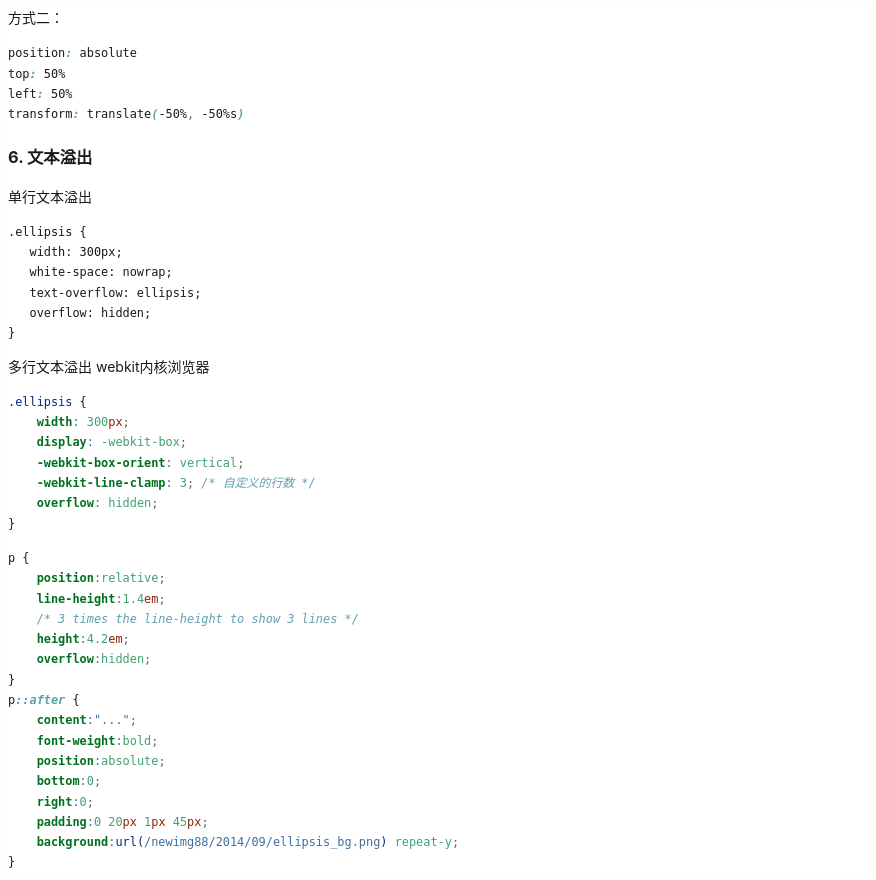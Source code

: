 方式二：

```css
position: absolute
top: 50%
left: 50%
transform: translate(-50%, -50%s)
```





### 6. 文本溢出

单行文本溢出

```
.ellipsis {
   width: 300px;
   white-space: nowrap;
   text-overflow: ellipsis;
   overflow: hidden;
}
```

多行文本溢出 webkit内核浏览器

```css
.ellipsis {
    width: 300px;
    display: -webkit-box;
    -webkit-box-orient: vertical;
    -webkit-line-clamp: 3; /* 自定义的行数 */
    overflow: hidden;
}
```

```css
p {
    position:relative;
    line-height:1.4em;
    /* 3 times the line-height to show 3 lines */
    height:4.2em;
    overflow:hidden;
}
p::after {
    content:"...";
    font-weight:bold;
    position:absolute;
    bottom:0;
    right:0;
    padding:0 20px 1px 45px;
    background:url(/newimg88/2014/09/ellipsis_bg.png) repeat-y;
}
```
